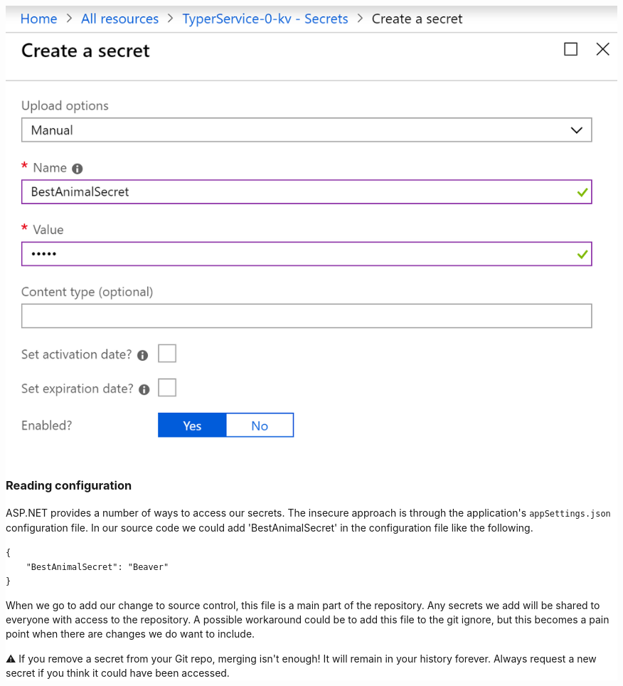 ![Adding secret to Azure Key Vault](./corgi-secret.PNG)

### Reading configuration

ASP.NET provides a number of ways to access our secrets. The insecure approach is through the application's `appSettings.json` configuration file. In our source code we could add 'BestAnimalSecret' in the configuration file like the following.

```
{
    "BestAnimalSecret": "Beaver"
}
```

When we go to add our change to source control, this file is a main part of the repository. Any secrets we add will be shared to everyone with access to the repository. A possible workaround could be to add this file to the git ignore, but this becomes a pain point when there are changes we do want to include.

⚠ If you remove a secret from your Git repo, merging isn't enough! It will remain in your history forever. Always request a new secret if you think it could have been accessed.
